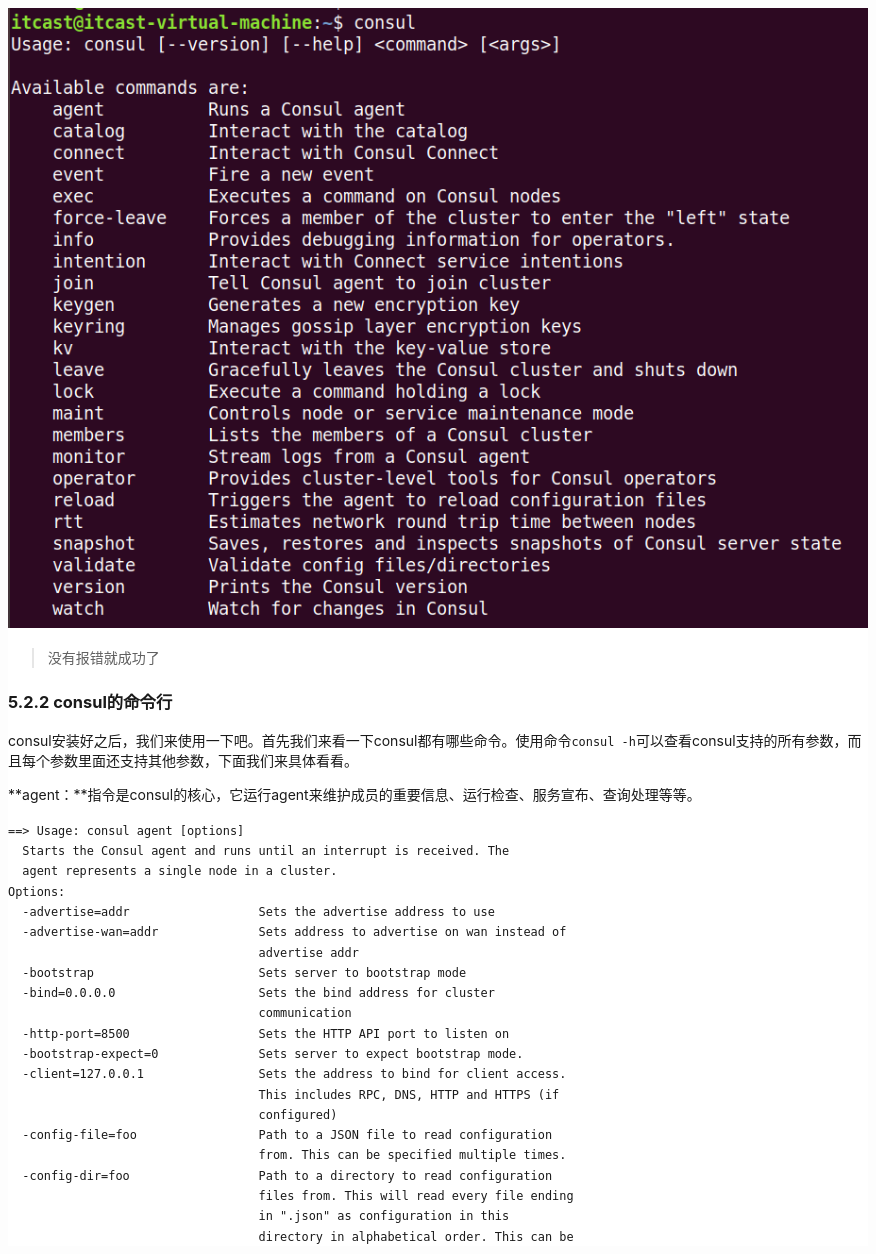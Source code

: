 ![](./assets/1538380442745.png)

> 没有报错就成功了



### 5.2.2 consul的命令行

consul安装好之后，我们来使用一下吧。首先我们来看一下consul都有哪些命令。使用命令`consul -h`可以查看consul支持的所有参数，而且每个参数里面还支持其他参数，下面我们来具体看看。

**agent：**指令是consul的核心，它运行agent来维护成员的重要信息、运行检查、服务宣布、查询处理等等。

```shell
==> Usage: consul agent [options]
  Starts the Consul agent and runs until an interrupt is received. The
  agent represents a single node in a cluster.
Options:
  -advertise=addr                  Sets the advertise address to use
  -advertise-wan=addr              Sets address to advertise on wan instead of
                                   advertise addr
  -bootstrap                       Sets server to bootstrap mode
  -bind=0.0.0.0                    Sets the bind address for cluster
                                   communication
  -http-port=8500                  Sets the HTTP API port to listen on
  -bootstrap-expect=0              Sets server to expect bootstrap mode.
  -client=127.0.0.1                Sets the address to bind for client access.
                                   This includes RPC, DNS, HTTP and HTTPS (if
                                   configured)
  -config-file=foo                 Path to a JSON file to read configuration
                                   from. This can be specified multiple times.
  -config-dir=foo                  Path to a directory to read configuration
                                   files from. This will read every file ending
                                   in ".json" as configuration in this
                                   directory in alphabetical order. This can be
```
